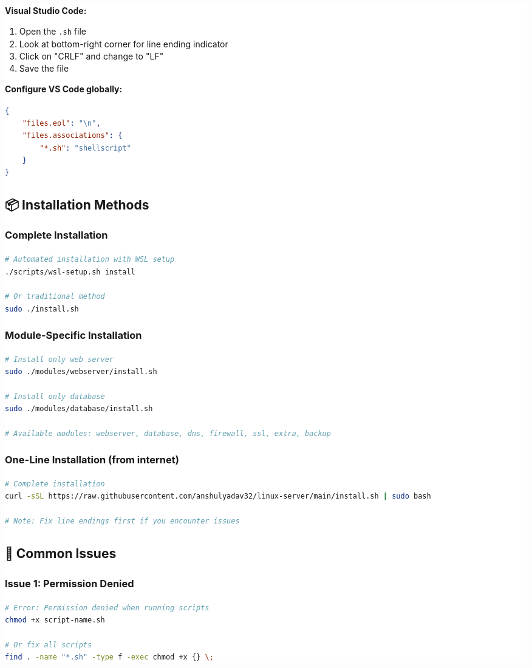 **Visual Studio Code:**
1. Open the `.sh` file
2. Look at bottom-right corner for line ending indicator
3. Click on "CRLF" and change to "LF"
4. Save the file

**Configure VS Code globally:**
```json
{
    "files.eol": "\n",
    "files.associations": {
        "*.sh": "shellscript"
    }
}
```

## 📦 Installation Methods

### Complete Installation
```bash
# Automated installation with WSL setup
./scripts/wsl-setup.sh install

# Or traditional method
sudo ./install.sh
```

### Module-Specific Installation
```bash
# Install only web server
sudo ./modules/webserver/install.sh

# Install only database
sudo ./modules/database/install.sh

# Available modules: webserver, database, dns, firewall, ssl, extra, backup
```

### One-Line Installation (from internet)
```bash
# Complete installation
curl -sSL https://raw.githubusercontent.com/anshulyadav32/linux-server/main/install.sh | sudo bash

# Note: Fix line endings first if you encounter issues
```

## 🔧 Common Issues

### Issue 1: Permission Denied
```bash
# Error: Permission denied when running scripts
chmod +x script-name.sh

# Or fix all scripts
find . -name "*.sh" -type f -exec chmod +x {} \;
```
